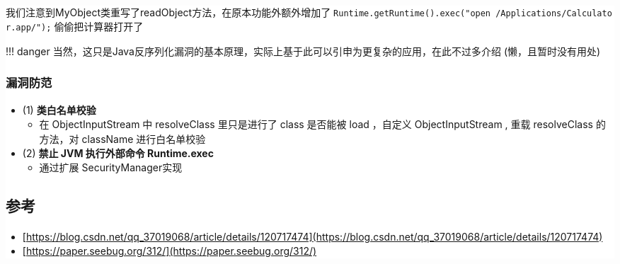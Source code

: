 
我们注意到MyObject类重写了readObject方法，在原本功能外额外增加了 `Runtime.getRuntime().exec("open /Applications/Calculator.app/");` 偷偷把计算器打开了

!!! danger
	当然，这只是Java反序列化漏洞的基本原理，实际上基于此可以引申为更复杂的应用，在此不过多介绍 (懒，且暂时没有用处)

### 漏洞防范

- (1) **类白名单校验**
	- 在 ObjectInputStream 中 resolveClass 里只是进行了 class 是否能被 load ，自定义 ObjectInputStream , 重载 resolveClass 的方法，对 className 进行白名单校验
- (2) **禁止 JVM 执行外部命令 Runtime.exec**
	- 通过扩展 SecurityManager实现



## 参考

- [https://blog.csdn.net/qq_37019068/article/details/120717474](https://blog.csdn.net/qq_37019068/article/details/120717474)
- [https://paper.seebug.org/312/](https://paper.seebug.org/312/)